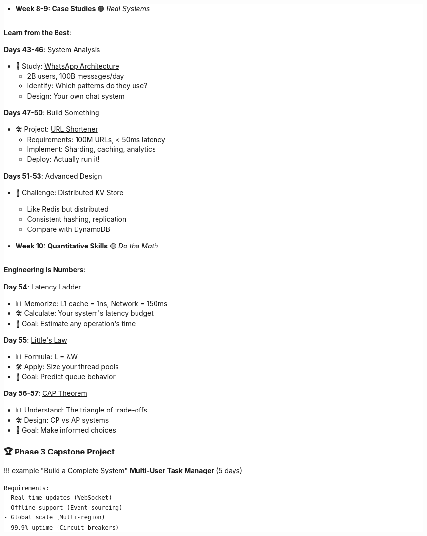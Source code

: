 <div class="grid cards" markdown>

- **Week 8-9: Case Studies** 🟠 *Real Systems*
 
 ---
 
 **Learn from the Best**:
 
 **Days 43-46**: System Analysis
 - 📖 Study: [WhatsApp Architecture](../chat-system/)
   - 2B users, 100B messages/day
   - Identify: Which patterns do they use?
   - Design: Your own chat system
 
 **Days 47-50**: Build Something
 - 🛠️ Project: [URL Shortener](../url-shortener/)
   - Requirements: 100M URLs, < 50ms latency
   - Implement: Sharding, caching, analytics
   - Deploy: Actually run it!
 
 **Days 51-53**: Advanced Design
 - 🧩 Challenge: [Distributed KV Store](../key-value-store/)
   - Like Redis but distributed
   - Consistent hashing, replication
   - Compare with DynamoDB

- **Week 10: Quantitative Skills** 🟡 *Do the Math*
 
 ---
 
 **Engineering is Numbers**:
 
 **Day 54**: [Latency Ladder](quantitative/latency-ladder/)
 - 📊 Memorize: L1 cache = 1ns, Network = 150ms
 - 🛠️ Calculate: Your system's latency budget
 - 🎯 Goal: Estimate any operation's time
 
 **Day 55**: [Little's Law](../quantitative-analysis/littles-law.md)
 - 📊 Formula: L = λW
 - 🛠️ Apply: Size your thread pools
 - 🎯 Goal: Predict queue behavior
 
 **Day 56-57**: [CAP Theorem](quantitative/cap-theorem/)
 - 📊 Understand: The triangle of trade-offs
 - 🛠️ Design: CP vs AP systems
 - 🎯 Goal: Make informed choices

</div>

### 🏆 Phase 3 Capstone Project

!!! example "Build a Complete System"
    **Multi-User Task Manager** (5 days)
    
    Requirements:
    - Real-time updates (WebSocket)
    - Offline support (Event sourcing)
    - Global scale (Multi-region)
    - 99.9% uptime (Circuit breakers)
    